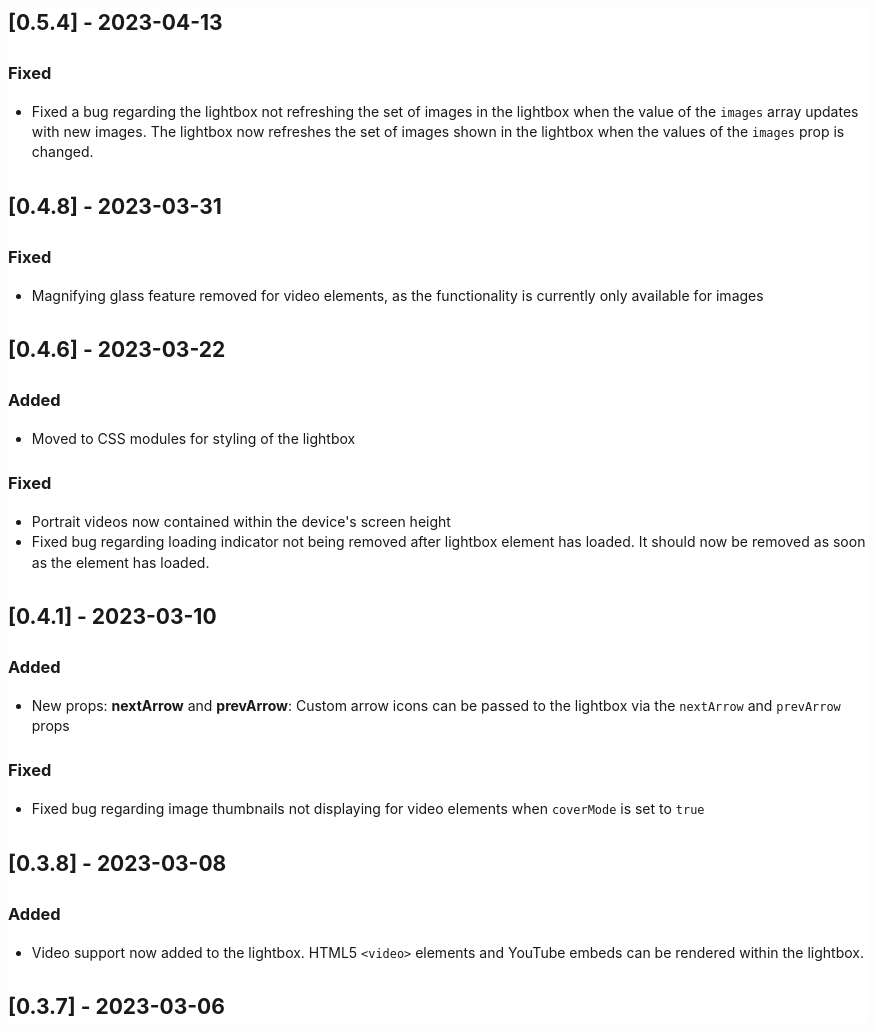 ## [0.5.4] - 2023-04-13
 
### Fixed
   - Fixed a bug regarding the lightbox not refreshing the set of images in the lightbox when the value of the `images` array updates
   with new images. The lightbox now refreshes the set of images shown in the lightbox when the values of the `images` prop 
   is changed.

## [0.4.8] - 2023-03-31

### Fixed
   - Magnifying glass feature removed for video elements, as the functionality is currently only available for images

## [0.4.6] - 2023-03-22
 
### Added
- Moved to CSS modules for styling of the lightbox

### Fixed
- Portrait videos now contained within the device's screen height
- Fixed bug regarding loading indicator not being removed after lightbox element has loaded. It should now be removed 
as soon as the element has loaded.

## [0.4.1] - 2023-03-10
 
### Added
   - New props: **nextArrow** and **prevArrow**: Custom arrow icons can be passed to the lightbox via the `nextArrow` and `prevArrow` props

### Fixed
  - Fixed bug regarding image thumbnails not displaying for video elements when `coverMode` is set to `true`

## [0.3.8] - 2023-03-08
 
### Added
   - Video support now added to the lightbox. HTML5 `<video>` elements and YouTube embeds can be rendered within 
   the lightbox.

## [0.3.7] - 2023-03-06
 